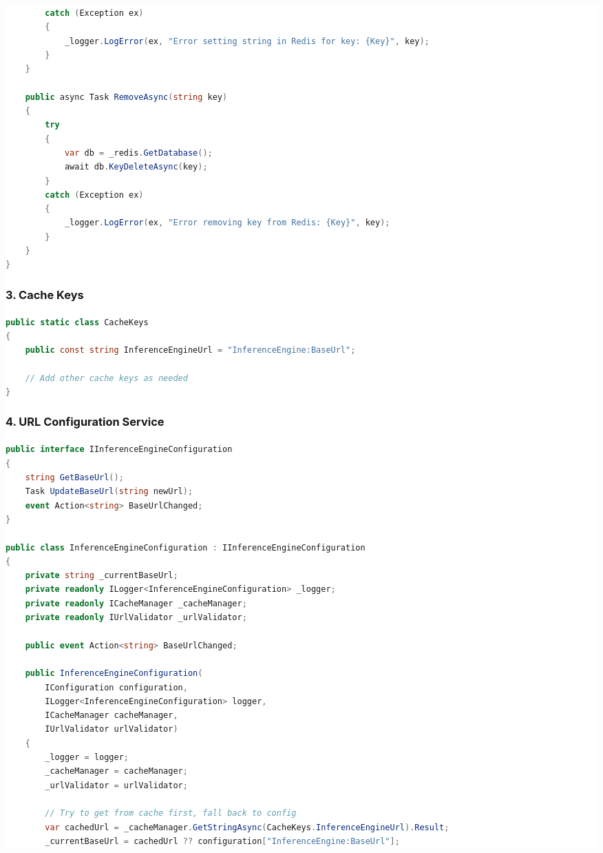 ```csharp
        catch (Exception ex)
        {
            _logger.LogError(ex, "Error setting string in Redis for key: {Key}", key);
        }
    }

    public async Task RemoveAsync(string key)
    {
        try
        {
            var db = _redis.GetDatabase();
            await db.KeyDeleteAsync(key);
        }
        catch (Exception ex)
        {
            _logger.LogError(ex, "Error removing key from Redis: {Key}", key);
        }
    }
}
```

### 3. Cache Keys

```csharp
public static class CacheKeys
{
    public const string InferenceEngineUrl = "InferenceEngine:BaseUrl";
    
    // Add other cache keys as needed
}
```

### 4. URL Configuration Service

```csharp
public interface IInferenceEngineConfiguration
{
    string GetBaseUrl();
    Task UpdateBaseUrl(string newUrl);
    event Action<string> BaseUrlChanged;
}

public class InferenceEngineConfiguration : IInferenceEngineConfiguration
{
    private string _currentBaseUrl;
    private readonly ILogger<InferenceEngineConfiguration> _logger;
    private readonly ICacheManager _cacheManager;
    private readonly IUrlValidator _urlValidator;

    public event Action<string> BaseUrlChanged;

    public InferenceEngineConfiguration(
        IConfiguration configuration, 
        ILogger<InferenceEngineConfiguration> logger,
        ICacheManager cacheManager,
        IUrlValidator urlValidator)
    {
        _logger = logger;
        _cacheManager = cacheManager;
        _urlValidator = urlValidator;
        
        // Try to get from cache first, fall back to config
        var cachedUrl = _cacheManager.GetStringAsync(CacheKeys.InferenceEngineUrl).Result;
        _currentBaseUrl = cachedUrl ?? configuration["InferenceEngine:BaseUrl"];
```
